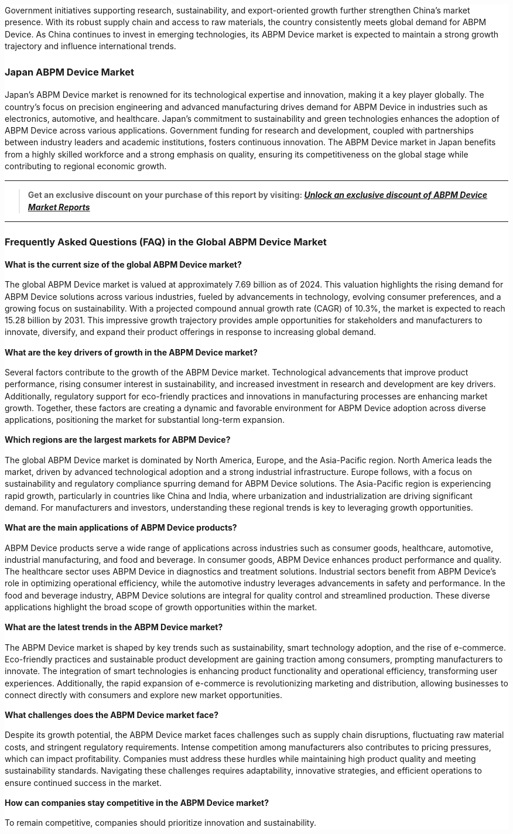 Government initiatives supporting research, sustainability, and export-oriented growth further strengthen China&rsquo;s market presence. With its robust supply chain and access to raw materials, the country consistently meets global demand for ABPM Device. As China continues to invest in emerging technologies, its ABPM Device market is expected to maintain a strong growth trajectory and influence international trends.</p><h3>Japan ABPM Device Market</h3><p>Japan&rsquo;s ABPM Device market is renowned for its technological expertise and innovation, making it a key player globally. The country&rsquo;s focus on precision engineering and advanced manufacturing drives demand for ABPM Device in industries such as electronics, automotive, and healthcare. Japan&rsquo;s commitment to sustainability and green technologies enhances the adoption of ABPM Device across various applications. Government funding for research and development, coupled with partnerships between industry leaders and academic institutions, fosters continuous innovation. The ABPM Device market in Japan benefits from a highly skilled workforce and a strong emphasis on quality, ensuring its competitiveness on the global stage while contributing to regional economic growth.</p><hr /><blockquote><p><strong>Get an exclusive discount on your purchase of this report by visiting: <em><a href="://marketresearchpulse.com/ask-for-discount/87638?utm_source=Github&amp;utm_medium=091">Unlock an exclusive discount of ABPM Device Market Reports</a></em>&nbsp;</strong></p></blockquote><hr /><h3>Frequently Asked Questions (FAQ) in the Global ABPM Device Market</h3><p><strong>What is the current size of the global ABPM Device market?</strong></p><p>The global ABPM Device market is valued at approximately 7.69 billion as of 2024. This valuation highlights the rising demand for ABPM Device solutions across various industries, fueled by advancements in technology, evolving consumer preferences, and a growing focus on sustainability. With a projected compound annual growth rate (CAGR) of 10.3%, the market is expected to reach 15.28 billion by 2031. This impressive growth trajectory provides ample opportunities for stakeholders and manufacturers to innovate, diversify, and expand their product offerings in response to increasing global demand.</p><p><strong>What are the key drivers of growth in the ABPM Device market?</strong></p><p>Several factors contribute to the growth of the ABPM Device market. Technological advancements that improve product performance, rising consumer interest in sustainability, and increased investment in research and development are key drivers. Additionally, regulatory support for eco-friendly practices and innovations in manufacturing processes are enhancing market growth. Together, these factors are creating a dynamic and favorable environment for ABPM Device adoption across diverse applications, positioning the market for substantial long-term expansion.</p><p><strong>Which regions are the largest markets for ABPM Device?</strong></p><p>The global ABPM Device market is dominated by North America, Europe, and the Asia-Pacific region. North America leads the market, driven by advanced technological adoption and a strong industrial infrastructure. Europe follows, with a focus on sustainability and regulatory compliance spurring demand for ABPM Device solutions. The Asia-Pacific region is experiencing rapid growth, particularly in countries like China and India, where urbanization and industrialization are driving significant demand. For manufacturers and investors, understanding these regional trends is key to leveraging growth opportunities.</p><p><strong>What are the main applications of ABPM Device products?</strong></p><p>ABPM Device products serve a wide range of applications across industries such as consumer goods, healthcare, automotive, industrial manufacturing, and food and beverage. In consumer goods, ABPM Device enhances product performance and quality. The healthcare sector uses ABPM Device in diagnostics and treatment solutions. Industrial sectors benefit from ABPM Device&rsquo;s role in optimizing operational efficiency, while the automotive industry leverages advancements in safety and performance. In the food and beverage industry, ABPM Device solutions are integral for quality control and streamlined production. These diverse applications highlight the broad scope of growth opportunities within the market.</p><p><strong>What are the latest trends in the ABPM Device market?</strong></p><p>The ABPM Device market is shaped by key trends such as sustainability, smart technology adoption, and the rise of e-commerce. Eco-friendly practices and sustainable product development are gaining traction among consumers, prompting manufacturers to innovate. The integration of smart technologies is enhancing product functionality and operational efficiency, transforming user experiences. Additionally, the rapid expansion of e-commerce is revolutionizing marketing and distribution, allowing businesses to connect directly with consumers and explore new market opportunities.</p><p><strong>What challenges does the ABPM Device market face?</strong></p><p>Despite its growth potential, the ABPM Device market faces challenges such as supply chain disruptions, fluctuating raw material costs, and stringent regulatory requirements. Intense competition among manufacturers also contributes to pricing pressures, which can impact profitability. Companies must address these hurdles while maintaining high product quality and meeting sustainability standards. Navigating these challenges requires adaptability, innovative strategies, and efficient operations to ensure continued success in the market.</p><p><strong>How can companies stay competitive in the ABPM Device market?</strong></p><p>To remain competitive, companies should prioritize innovation and sustainability.
